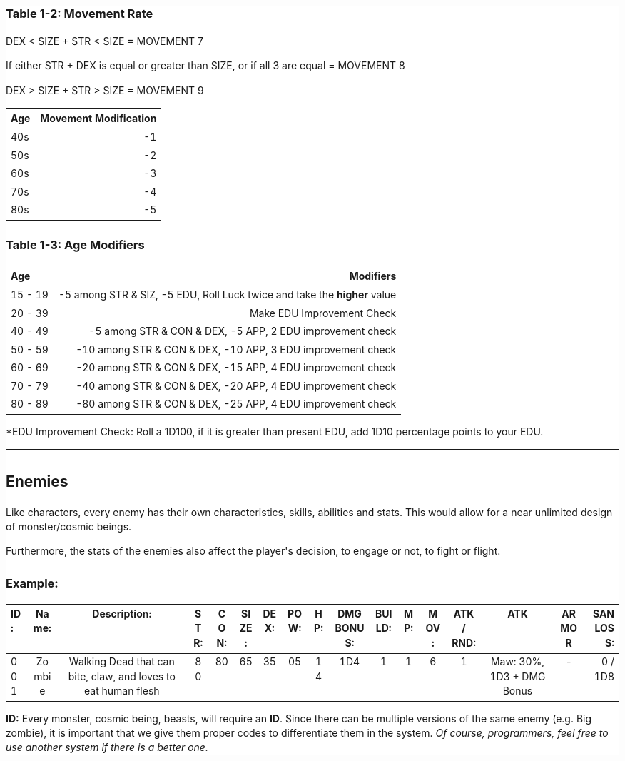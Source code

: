 
### Table 1-2: Movement Rate

DEX < SIZE + STR < SIZE = MOVEMENT 7

If either STR + DEX is equal or greater than SIZE, or if all 3 are equal = MOVEMENT 8

DEX > SIZE + STR > SIZE = MOVEMENT 9

Age | Movement Modification
:-- | --:
40s | -1
50s | -2
60s | -3
70s | -4
80s | -5


### Table 1-3: Age Modifiers

Age | Modifiers
:-- | --:
15 - 19 | -5 among STR & SIZ, -5 EDU, Roll Luck twice and take the **higher** value
20 - 39 | Make EDU Improvement Check
40 - 49 | -5 among STR & CON & DEX, -5 APP, 2 EDU improvement check
50 - 59 | -10 among STR & CON & DEX, -10 APP, 3 EDU improvement check
60 - 69 | -20 among STR & CON & DEX, -15 APP, 4 EDU improvement check
70 - 79 | -40 among STR & CON & DEX, -20 APP, 4 EDU improvement check
80 - 89 | -80 among STR & CON & DEX, -25 APP, 4 EDU improvement check

*EDU Improvement Check: Roll a 1D100, if it is greater than present EDU, add 1D10 percentage points to your EDU.



---


## Enemies

Like characters, every enemy has their own characteristics, skills, abilities and stats. This would allow for a near unlimited design of monster/cosmic beings.

Furthermore, the stats of the enemies also affect the player's decision, to engage or not, to fight or flight.


### Example:

| ID: | Name: | Description: | STR: | CON: | SIZE: | DEX: | POW: | HP: | DMG BONUS: | BUILD: | MP: | MOV: | ATK / RND: | ATK | ARMOR | SAN LOSS: |
:-- | :-: | :-: |:-: | :-: | :-: | :-: | :-: | :-: | :-: | :-: | :-: | :-: | :-: | :-: | :-: |--:
001 | Zombie | Walking Dead that can bite, claw, and loves to eat human flesh | 80 | 80 | 65 | 35 | 05 | 14 | 1D4 | 1 | 1 | 6 | 1 | Maw: 30%, 1D3 + DMG Bonus | - | 0 / 1D8


**ID:** Every monster, cosmic being, beasts, will require an **ID**. Since there can be multiple versions of the same enemy (e.g. Big zombie), it is important that we give them proper codes to differentiate them in the system. *Of course, programmers, feel free to use another system if there is a better one.*
